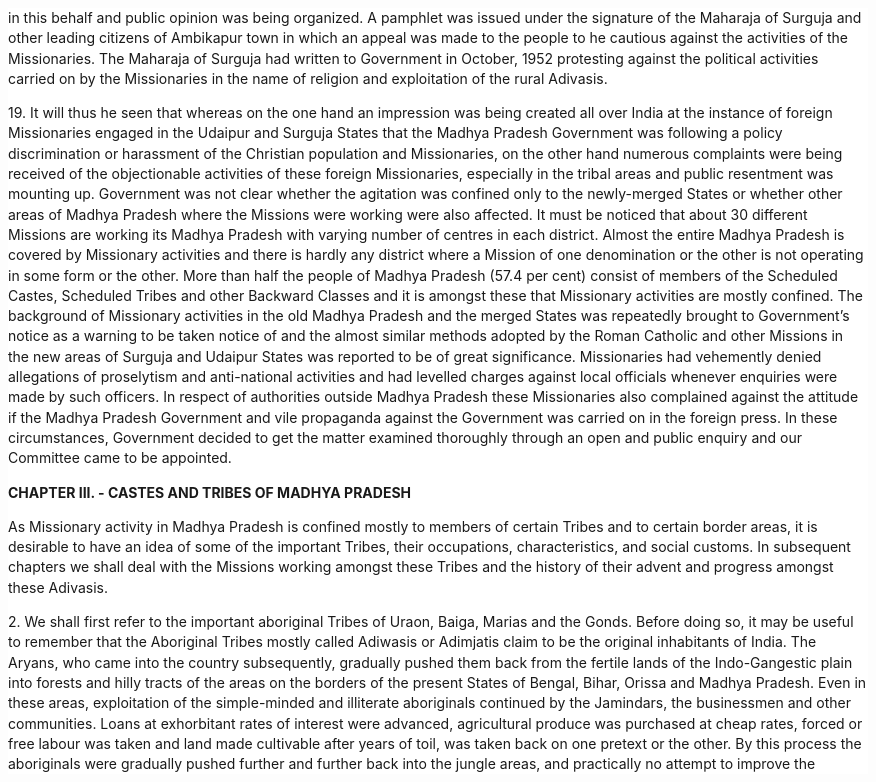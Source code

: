 in this behalf and public opinion was being organized.  A pamphlet was
issued under the signature of the Maharaja of Surguja and other leading
citizens of Ambikapur town in which an appeal was made to the people to
he cautious against the activities of the Missionaries.  The Maharaja of
Surguja had written to Government in October, 1952 protesting against
the political activities carried on by the Missionaries in the name of
religion and exploitation of the rural Adivasis.

19\. It will thus he seen that whereas on the one hand an impression was
being created all over India at the instance of foreign Missionaries
engaged in the Udaipur and Surguja States that the Madhya Pradesh
Government was following a policy discrimination or harassment of the
Christian population and Missionaries, on the other hand numerous
complaints were being received of the objectionable activities of these
foreign Missionaries, especially in the tribal areas and public
resentment was mounting up.  Government was not clear whether the
agitation was confined only to the newly-merged States or whether other
areas of Madhya Pradesh where the Missions were working were also
affected.  It must be noticed that about 30 different Missions are
working its Madhya Pradesh with varying number of centres in each
district.  Almost the entire Madhya Pradesh is covered by Missionary
activities and there is hardly any district where a Mission of one
denomination or the other is not operating in some form or the other. 
More than half the people of Madhya Pradesh (57.4 per cent) consist of
members of the Scheduled Castes, Scheduled Tribes and other Backward
Classes and it is amongst these that Missionary activities are mostly
confined.  The background of Missionary activities in the old Madhya
Pradesh and the merged States was repeatedly brought to Government’s
notice as a warning to be taken notice of and the almost similar methods
adopted by the Roman Catholic and other Missions in the new areas of
Surguja and Udaipur States was reported to be of great significance. 
Missionaries had vehemently denied allegations of proselytism and
anti-national activities and had levelled charges against local
officials whenever enquiries were made by such officers.  In respect of
authorities outside Madhya Pradesh these Missionaries also complained
against the attitude if the Madhya Pradesh Government and vile
propaganda against the Government was carried on in the foreign press. 
In these circumstances, Government decided to get the matter examined
thoroughly through an open and public enquiry and our Committee came to
be appointed.  
 

**CHAPTER III. - CASTES AND TRIBES OF MADHYA PRADESH**

As Missionary activity in Madhya Pradesh is confined mostly to members
of certain Tribes and to certain border areas, it is desirable to have
an idea of some of the important Tribes, their occupations,
characteristics, and social customs.  In subsequent chapters we shall
deal with the Missions working amongst these Tribes and the history of
their advent and progress amongst these Adivasis.

2\. We shall first refer to the important aboriginal Tribes of Uraon,
Baiga, Marias and the Gonds.  Before doing so, it may be useful to
remember that the Aboriginal Tribes mostly called Adiwasis or Adimjatis
claim to be the original inhabitants of India.  The Aryans, who came
into the country subsequently, gradually pushed them back from the
fertile lands of the Indo-Gangestic plain into forests and hilly tracts
of the areas on the borders of the present States of Bengal, Bihar,
Orissa and Madhya Pradesh.  Even in these areas, exploitation of the
simple-minded and illiterate aboriginals continued by the Jamindars, the
businessmen and other communities.  Loans at exhorbitant rates of
interest were advanced, agricultural produce was purchased at cheap
rates, forced or free labour was taken and land made cultivable after
years of toil, was taken back on one pretext or the other.  By this
process the aboriginals were gradually pushed further and further back
into the jungle areas, and practically no attempt to improve the
